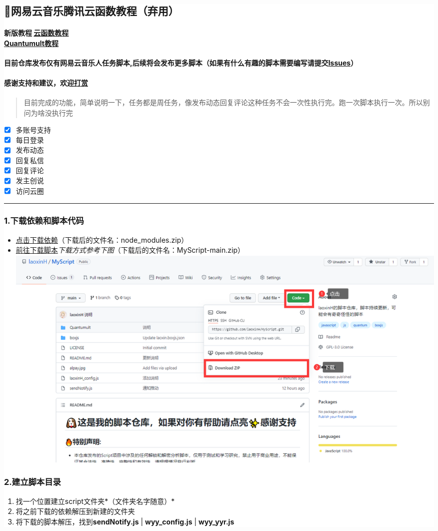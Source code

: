 ## 🎵网易云音乐腾讯云函数教程（弃用）
**新版教程 [云函数教程](https://www.laoxin.top/index.php/2022/04/04/ncmusiciancloud/)**  
**[Quantumult教程](https://www.laoxin.top/index.php/2022/04/04/ncmusicianqx/)**
#### 目前仓库发布仅有网易云音乐人任务脚本,后续将会发布更多脚本（如果有什么有趣的脚本需要编写请提交[Issues](https://github.com/laoxinH/MyScript/issues)）
#### 感谢支持和建议，欢迎[打赏](https://github.com/laoxinH/MyScript#赞赏码开发维护不易请赏杯茶水费)
>目前完成的功能，简单说明一下，任务都是周任务，像发布动态回复评论这种任务不会一次性执行完。跑一次脚本执行一次。所以别问为啥没执行完

- [x] 多账号支持
- [x] 每日登录
- [x] 发布动态
- [x] 回复私信
- [x] 回复评论
- [x] 发主创说
- [x] 访问云圈
---------- 

### 1.下载依赖和脚本代码

	
- [点击下载依赖](https://github.com/laoxinH/MyScript/releases/download/node.js/node_modules.zip)（下载后的文件名：node_modules.zip）
- [前往下载脚本](https://github.com/laoxinH/MyScript)*下载方式参考下图*（下载后的文件名：MyScript-main.zip）
![code.png](https://github.com/laoxinH/MyScript/blob/main/Quantumult/wangyiyun/img/%E6%BA%90%E7%A0%81%E4%B8%8B%E8%BD%BD.png?raw=true)

### 2.建立脚本目录
1. 找一个位置建立script文件夹*（文件夹名字随意）*
2. 将之前下载的依赖解压到新建的文件夹
3. 将下载的脚本解压，找到**sendNotify.js** | **wyy_config.js** | **wyy_yyr.js**
